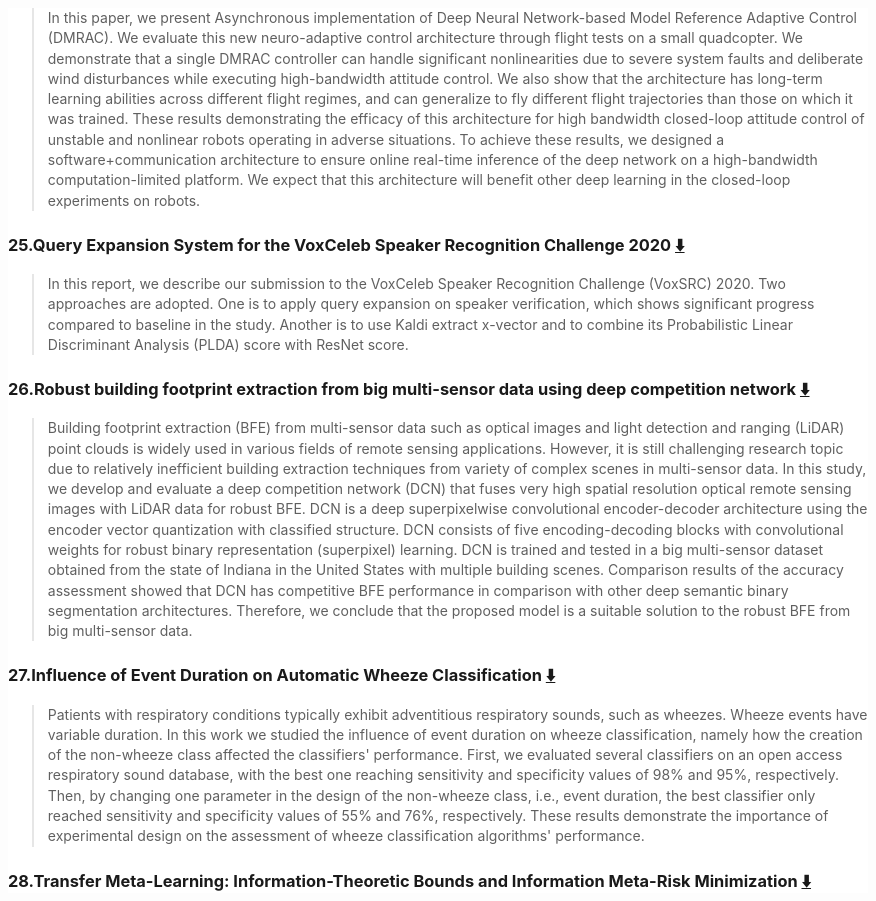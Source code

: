 >  In this paper, we present Asynchronous implementation of Deep Neural Network-based Model Reference Adaptive Control (DMRAC). We evaluate this new neuro-adaptive control architecture through flight tests on a small quadcopter. We demonstrate that a single DMRAC controller can handle significant nonlinearities due to severe system faults and deliberate wind disturbances while executing high-bandwidth attitude control. We also show that the architecture has long-term learning abilities across different flight regimes, and can generalize to fly different flight trajectories than those on which it was trained. These results demonstrating the efficacy of this architecture for high bandwidth closed-loop attitude control of unstable and nonlinear robots operating in adverse situations. To achieve these results, we designed a software+communication architecture to ensure online real-time inference of the deep network on a high-bandwidth computation-limited platform. We expect that this architecture will benefit other deep learning in the closed-loop experiments on robots.      
### 25.Query Expansion System for the VoxCeleb Speaker Recognition Challenge 2020  [ :arrow_down: ](https://arxiv.org/pdf/2011.02882.pdf)
>  In this report, we describe our submission to the VoxCeleb Speaker Recognition Challenge (VoxSRC) 2020. Two approaches are adopted. One is to apply query expansion on speaker verification, which shows significant progress compared to baseline in the study. Another is to use Kaldi extract x-vector and to combine its Probabilistic Linear Discriminant Analysis (PLDA) score with ResNet score.      
### 26.Robust building footprint extraction from big multi-sensor data using deep competition network  [ :arrow_down: ](https://arxiv.org/pdf/2011.02879.pdf)
>  Building footprint extraction (BFE) from multi-sensor data such as optical images and light detection and ranging (LiDAR) point clouds is widely used in various fields of remote sensing applications. However, it is still challenging research topic due to relatively inefficient building extraction techniques from variety of complex scenes in multi-sensor data. In this study, we develop and evaluate a deep competition network (DCN) that fuses very high spatial resolution optical remote sensing images with LiDAR data for robust BFE. DCN is a deep superpixelwise convolutional encoder-decoder architecture using the encoder vector quantization with classified structure. DCN consists of five encoding-decoding blocks with convolutional weights for robust binary representation (superpixel) learning. DCN is trained and tested in a big multi-sensor dataset obtained from the state of Indiana in the United States with multiple building scenes. Comparison results of the accuracy assessment showed that DCN has competitive BFE performance in comparison with other deep semantic binary segmentation architectures. Therefore, we conclude that the proposed model is a suitable solution to the robust BFE from big multi-sensor data.      
### 27.Influence of Event Duration on Automatic Wheeze Classification  [ :arrow_down: ](https://arxiv.org/pdf/2011.02874.pdf)
>  Patients with respiratory conditions typically exhibit adventitious respiratory sounds, such as wheezes. Wheeze events have variable duration. In this work we studied the influence of event duration on wheeze classification, namely how the creation of the non-wheeze class affected the classifiers' performance. First, we evaluated several classifiers on an open access respiratory sound database, with the best one reaching sensitivity and specificity values of 98% and 95%, respectively. Then, by changing one parameter in the design of the non-wheeze class, i.e., event duration, the best classifier only reached sensitivity and specificity values of 55% and 76%, respectively. These results demonstrate the importance of experimental design on the assessment of wheeze classification algorithms' performance.      
### 28.Transfer Meta-Learning: Information-Theoretic Bounds and Information Meta-Risk Minimization  [ :arrow_down: ](https://arxiv.org/pdf/2011.02872.pdf)
